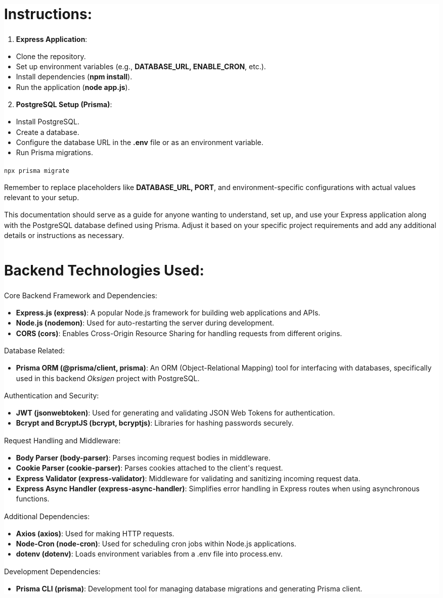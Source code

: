 # Instructions:
1. **Express Application**:
- Clone the repository.
- Set up environment variables (e.g., **DATABASE_URL, ENABLE_CRON**, etc.).
- Install dependencies (**npm install**).
- Run the application (**node app.js**).

2. **PostgreSQL Setup (Prisma)**:
- Install PostgreSQL.
- Create a database.
- Configure the database URL in the **.env** file or as an environment variable.
- Run Prisma migrations.
```
npx prisma migrate
```

Remember to replace placeholders like **DATABASE_URL, PORT**, and environment-specific configurations with actual values relevant to your setup.

This documentation should serve as a guide for anyone wanting to understand, set up, and use your Express application along with the PostgreSQL database defined using Prisma. Adjust it based on your specific project requirements and add any additional details or instructions as necessary.

# Backend Technologies Used:

Core Backend Framework and Dependencies:
- **Express.js (express)**: A popular Node.js framework for building web applications and APIs.
- **Node.js (nodemon)**: Used for auto-restarting the server during development.
- **CORS (cors)**: Enables Cross-Origin Resource Sharing for handling requests from different origins.

Database Related:
- **Prisma ORM (@prisma/client, prisma)**: An ORM (Object-Relational Mapping) tool for interfacing with databases, specifically used in this backend *Oksigen* project with PostgreSQL.

Authentication and Security:
- **JWT (jsonwebtoken)**: Used for generating and validating JSON Web Tokens for authentication.
- **Bcrypt and BcryptJS (bcrypt, bcryptjs)**: Libraries for hashing passwords securely.

Request Handling and Middleware:
- **Body Parser (body-parser)**: Parses incoming request bodies in middleware.
- **Cookie Parser (cookie-parser)**: Parses cookies attached to the client's request.
- **Express Validator (express-validator)**: Middleware for validating and sanitizing incoming request data.
- **Express Async Handler (express-async-handler)**: Simplifies error handling in Express routes when using asynchronous functions.

Additional Dependencies:
- **Axios (axios)**: Used for making HTTP requests.
- **Node-Cron (node-cron)**: Used for scheduling cron jobs within Node.js applications.
- **dotenv (dotenv)**: Loads environment variables from a .env file into process.env.

Development Dependencies:
- **Prisma CLI (prisma)**: Development tool for managing database migrations and generating Prisma client.

